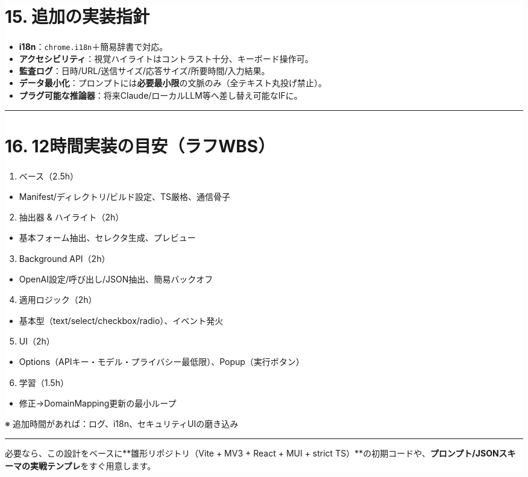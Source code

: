 
# 15. 追加の実装指針

* **i18n**：`chrome.i18n`＋簡易辞書で対応。
* **アクセシビリティ**：視覚ハイライトはコントラスト十分、キーボード操作可。
* **監査ログ**：日時/URL/送信サイズ/応答サイズ/所要時間/入力結果。
* **データ最小化**：プロンプトには**必要最小限**の文脈のみ（全テキスト丸投げ禁止）。
* **プラグ可能な推論器**：将来Claude/ローカルLLM等へ差し替え可能なIFに。

---

# 16. 12時間実装の目安（ラフWBS）

1. ベース（2.5h）

* Manifest/ディレクトリ/ビルド設定、TS厳格、通信骨子

2. 抽出器 & ハイライト（2h）

* 基本フォーム抽出、セレクタ生成、プレビュー

3. Background API（2h）

* OpenAI設定/呼び出し/JSON抽出、簡易バックオフ

4. 適用ロジック（2h）

* 基本型（text/select/checkbox/radio）、イベント発火

5. UI（2h）

* Options（APIキー・モデル・プライバシー最低限）、Popup（実行ボタン）

6. 学習（1.5h）

* 修正→DomainMapping更新の最小ループ

※ 追加時間があれば：ログ、i18n、セキュリティUIの磨き込み

---

必要なら、この設計をベースに**雛形リポジトリ（Vite + MV3 + React + MUI + strict TS）**の初期コードや、**プロンプト/JSONスキーマの実戦テンプレ**をすぐ用意します。
